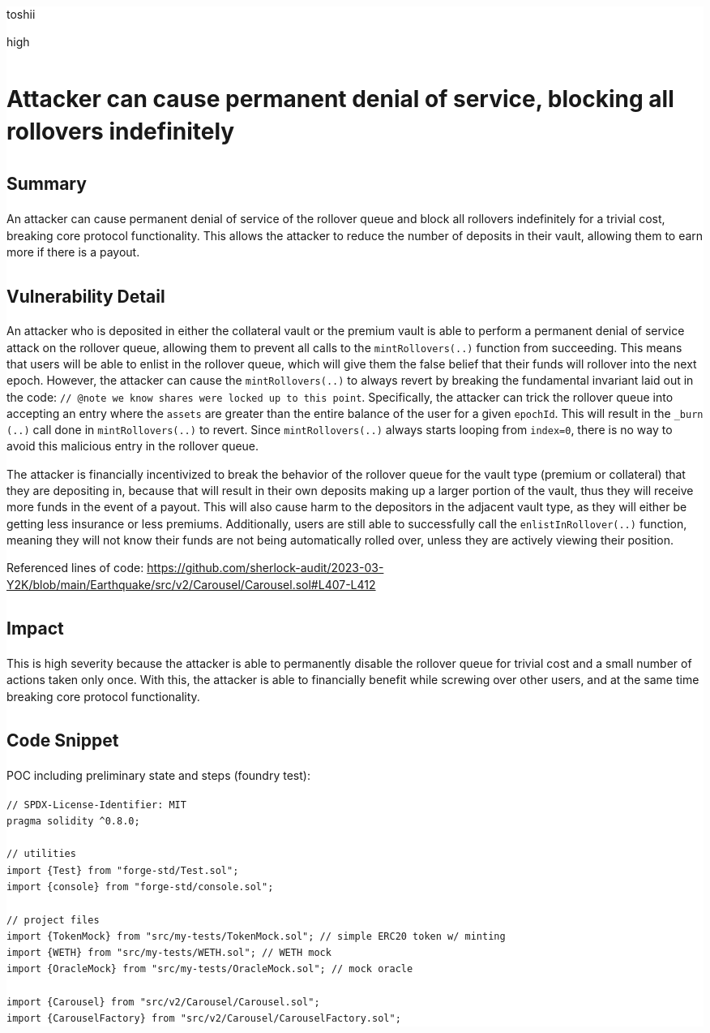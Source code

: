 toshii

high

# Attacker can cause permanent denial of service, blocking all rollovers indefinitely

## Summary

An attacker can cause permanent denial of service of the rollover queue and block all rollovers indefinitely for a trivial cost, breaking core protocol functionality. This allows the attacker to reduce the number of deposits in their vault, allowing them to earn more if there is a payout.

## Vulnerability Detail

An attacker who is deposited in either the collateral vault or the premium vault is able to perform a permanent denial of service attack on the rollover queue, allowing them to prevent all calls to the `mintRollovers(..)` function from succeeding. This means that users will be able to enlist in the rollover queue, which will give them the false belief that their funds will rollover into the next epoch. However, the attacker can cause the `mintRollovers(..)` to always revert by breaking the fundamental invariant laid out in the code: `// @note we know shares were locked up to this point`. Specifically, the attacker can trick the rollover queue into accepting an entry where the `assets` are greater than the entire balance of the user for a given `epochId`. This will result in the `_burn(..)` call done in `mintRollovers(..)` to revert. Since `mintRollovers(..)` always starts looping from `index=0`, there is no way to avoid this malicious entry in the rollover queue. 

The attacker is financially incentivized to break the behavior of the rollover queue for the vault type (premium or collateral) that they are depositing in, because that will result in their own deposits making up a larger portion of the vault, thus they will receive more funds in the event of a payout. This will also cause harm to the depositors in the adjacent vault type, as they will either be getting less insurance or less premiums. Additionally, users are still able to successfully call the `enlistInRollover(..)` function, meaning they will not know their funds are not being automatically rolled over, unless they are actively viewing their position. 

Referenced lines of code:
https://github.com/sherlock-audit/2023-03-Y2K/blob/main/Earthquake/src/v2/Carousel/Carousel.sol#L407-L412

## Impact

This is high severity because the attacker is able to permanently disable the rollover queue for trivial cost and a small number of actions taken only once. With this, the attacker is able to financially benefit while screwing over other users, and at the same time breaking core protocol functionality.

## Code Snippet

POC including preliminary state and steps (foundry test):
```solidity
// SPDX-License-Identifier: MIT
pragma solidity ^0.8.0;

// utilities
import {Test} from "forge-std/Test.sol";
import {console} from "forge-std/console.sol";

// project files
import {TokenMock} from "src/my-tests/TokenMock.sol"; // simple ERC20 token w/ minting
import {WETH} from "src/my-tests/WETH.sol"; // WETH mock
import {OracleMock} from "src/my-tests/OracleMock.sol"; // mock oracle

import {Carousel} from "src/v2/Carousel/Carousel.sol";
import {CarouselFactory} from "src/v2/Carousel/CarouselFactory.sol";
```